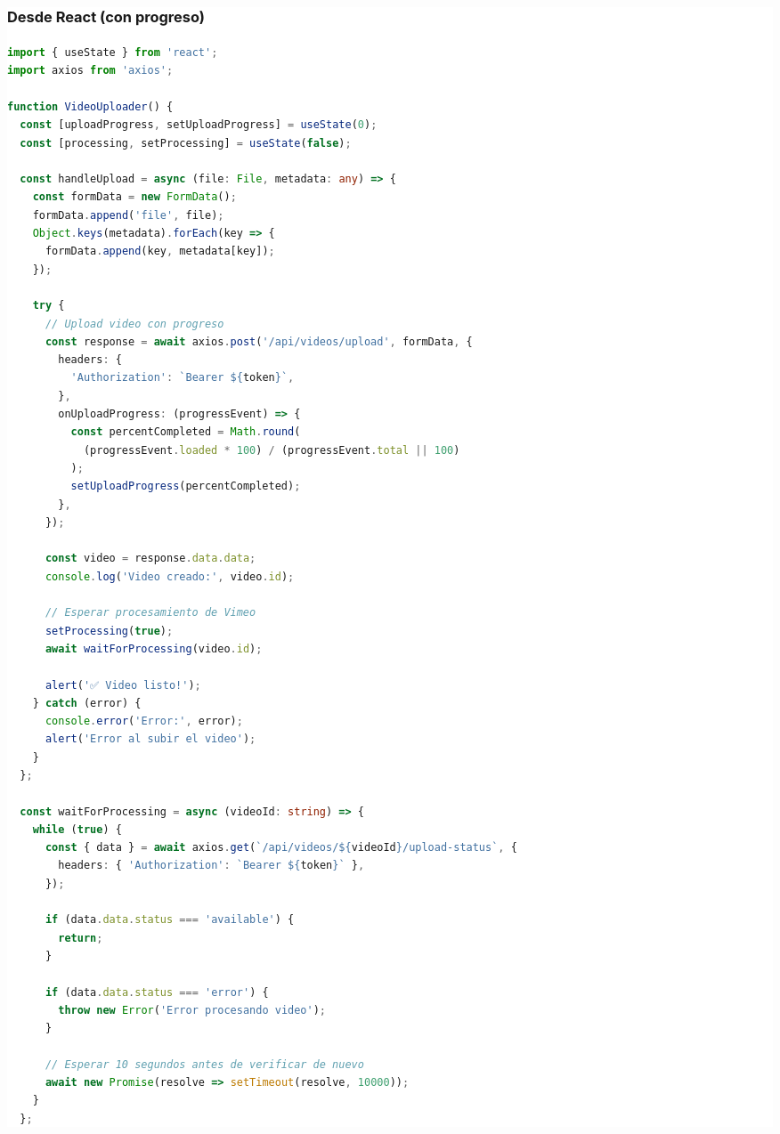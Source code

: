 
### Desde React (con progreso)

```typescript
import { useState } from 'react';
import axios from 'axios';

function VideoUploader() {
  const [uploadProgress, setUploadProgress] = useState(0);
  const [processing, setProcessing] = useState(false);

  const handleUpload = async (file: File, metadata: any) => {
    const formData = new FormData();
    formData.append('file', file);
    Object.keys(metadata).forEach(key => {
      formData.append(key, metadata[key]);
    });

    try {
      // Upload video con progreso
      const response = await axios.post('/api/videos/upload', formData, {
        headers: {
          'Authorization': `Bearer ${token}`,
        },
        onUploadProgress: (progressEvent) => {
          const percentCompleted = Math.round(
            (progressEvent.loaded * 100) / (progressEvent.total || 100)
          );
          setUploadProgress(percentCompleted);
        },
      });

      const video = response.data.data;
      console.log('Video creado:', video.id);

      // Esperar procesamiento de Vimeo
      setProcessing(true);
      await waitForProcessing(video.id);
      
      alert('✅ Video listo!');
    } catch (error) {
      console.error('Error:', error);
      alert('Error al subir el video');
    }
  };

  const waitForProcessing = async (videoId: string) => {
    while (true) {
      const { data } = await axios.get(`/api/videos/${videoId}/upload-status`, {
        headers: { 'Authorization': `Bearer ${token}` },
      });

      if (data.data.status === 'available') {
        return;
      }

      if (data.data.status === 'error') {
        throw new Error('Error procesando video');
      }

      // Esperar 10 segundos antes de verificar de nuevo
      await new Promise(resolve => setTimeout(resolve, 10000));
    }
  };
```